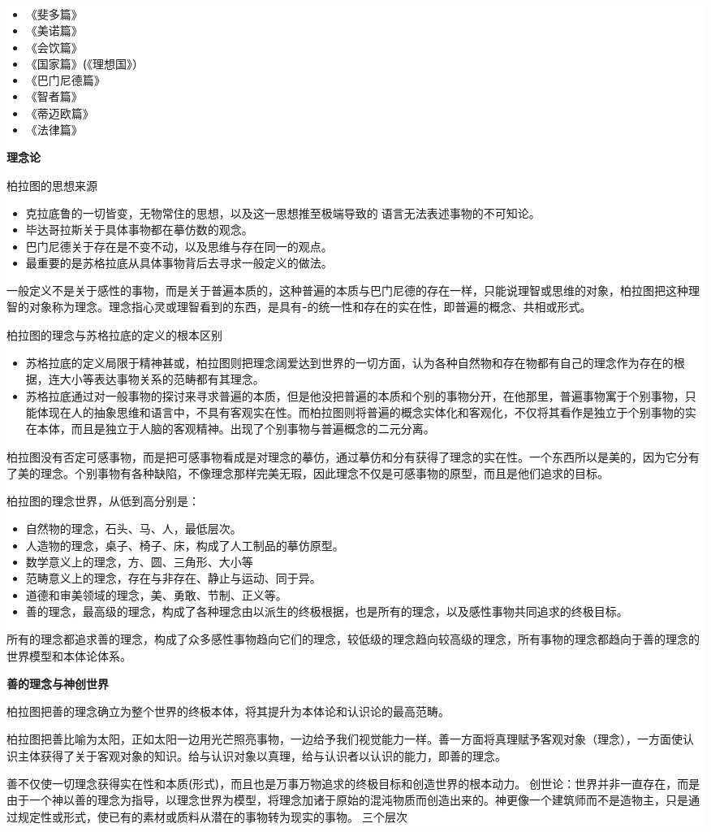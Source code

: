 - 《斐多篇》
- 《美诺篇》
- 《会饮篇》
- 《国家篇》(《理想国》）
- 《巴门尼德篇》
- 《智者篇》
- 《蒂迈欧篇》
- 《法律篇》



**理念论**


柏拉图的思想来源

- 克拉底鲁的一切皆变，无物常住的思想，以及这一思想推至极端导致的 语言无法表述事物的不可知论。
- 毕达哥拉斯关于具体事物都在摹仿数的观念。
- 巴门尼德关于存在是不变不动，以及思维与存在同一的观点。
- 最重要的是苏格拉底从具体事物背后去寻求一般定义的做法。



一般定义不是关于感性的事物，而是关于普遍本质的，这种普遍的本质与巴门尼德的存在一样，只能说理智或思维的对象，柏拉图把这种理智的对象称为理念。理念指心灵或理智看到的东西，是具有-的统一性和存在的实在性，即普遍的概念、共相或形式。


柏拉图的理念与苏格拉底的定义的根本区别

- 苏格拉底的定义局限于精神甚或，柏拉图则把理念阔爱达到世界的一切方面，认为各种自然物和存在物都有自己的理念作为存在的根据，连大小等表达事物关系的范畴都有其理念。
- 苏格拉底通过对一般事物的探讨来寻求普遍的本质，但是他没把普遍的本质和个别的事物分开，在他那里，普遍事物寓于个别事物，只能体现在人的抽象思维和语言中，不具有客观实在性。而柏拉图则将普遍的概念实体化和客观化，不仅将其看作是独立于个别事物的实在本体，而且是独立于人脑的客观精神。出现了个别事物与普遍概念的二元分离。



柏拉图没有否定可感事物，而是把可感事物看成是对理念的摹仿，通过摹仿和分有获得了理念的实在性。一个东西所以是美的，因为它分有了美的理念。个别事物有各种缺陷，不像理念那样完美无瑕，因此理念不仅是可感事物的原型，而且是他们追求的目标。


柏拉图的理念世界，从低到高分别是：

- 自然物的理念，石头、马、人，最低层次。
- 人造物的理念，桌子、椅子、床，构成了人工制品的摹仿原型。
- 数学意义上的理念，方、圆、三角形、大小等
- 范畴意义上的理念，存在与非存在、静止与运动、同于异。
- 道德和审美领域的理念，美、勇敢、节制、正义等。
- 善的理念，最高级的理念，构成了各种理念由以派生的终极根据，也是所有的理念，以及感性事物共同追求的终极目标。



所有的理念都追求善的理念，构成了众多感性事物趋向它们的理念，较低级的理念趋向较高级的理念，所有事物的理念都趋向于善的理念的世界模型和本体论体系。


**善的理念与神创世界**


柏拉图把善的理念确立为整个世界的终极本体，将其提升为本体论和认识论的最高范畴。


柏拉图把善比喻为太阳，正如太阳一边用光芒照亮事物，一边给予我们视觉能力一样。善一方面将真理赋予客观对象（理念），一方面使认识主体获得了关于客观对象的知识。给与认识对象以真理，给与认识者以认识的能力，即善的理念。


善不仅使一切理念获得实在性和本质(形式)，而且也是万事万物追求的终极目标和创造世界的根本动力。
创世论：世界并非一直存在，而是由于一个神以善的理念为指导，以理念世界为模型，将理念加诸于原始的混沌物质而创造出来的。神更像一个建筑师而不是造物主，只是通过规定性或形式，使已有的素材或质料从潜在的事物转为现实的事物。
三个层次
